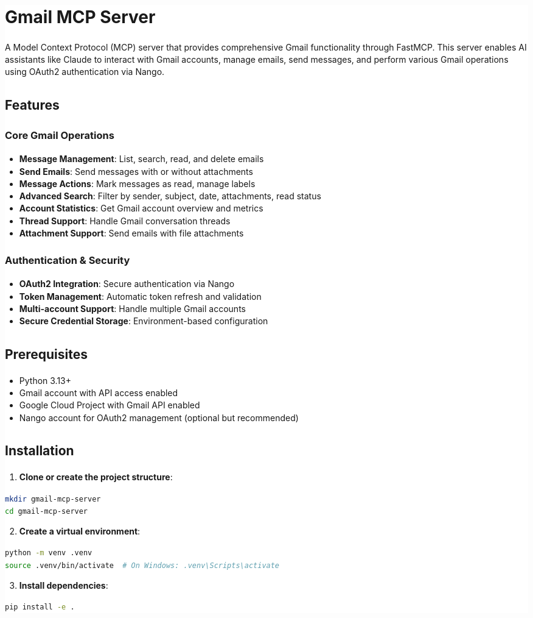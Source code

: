 # Gmail MCP Server

A Model Context Protocol (MCP) server that provides comprehensive Gmail functionality through FastMCP. This server enables AI assistants like Claude to interact with Gmail accounts, manage emails, send messages, and perform various Gmail operations using OAuth2 authentication via Nango.

## Features

### Core Gmail Operations

- **Message Management**: List, search, read, and delete emails
- **Send Emails**: Send messages with or without attachments
- **Message Actions**: Mark messages as read, manage labels
- **Advanced Search**: Filter by sender, subject, date, attachments, read status
- **Account Statistics**: Get Gmail account overview and metrics
- **Thread Support**: Handle Gmail conversation threads
- **Attachment Support**: Send emails with file attachments

### Authentication & Security

- **OAuth2 Integration**: Secure authentication via Nango
- **Token Management**: Automatic token refresh and validation
- **Multi-account Support**: Handle multiple Gmail accounts
- **Secure Credential Storage**: Environment-based configuration

## Prerequisites

- Python 3.13+
- Gmail account with API access enabled
- Google Cloud Project with Gmail API enabled
- Nango account for OAuth2 management (optional but recommended)

## Installation

1. **Clone or create the project structure**:

```bash
mkdir gmail-mcp-server
cd gmail-mcp-server
```

2. **Create a virtual environment**:

```bash
python -m venv .venv
source .venv/bin/activate  # On Windows: .venv\Scripts\activate
```

3. **Install dependencies**:

```bash
pip install -e .
```
